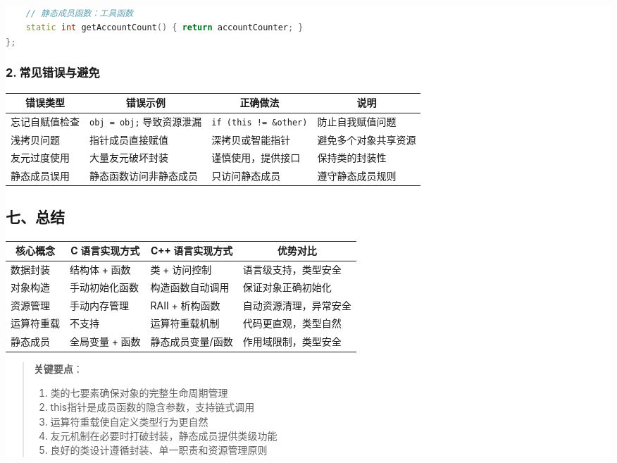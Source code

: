 ```cpp
    // 静态成员函数：工具函数
    static int getAccountCount() { return accountCounter; }
};
```

### 2. 常见错误与避免

| 错误类型 | 错误示例                    | 正确做法                | 说明                    |
|----------|----------------------------|------------------------|------------------------|
| 忘记自赋值检查 | `obj = obj;` 导致资源泄漏 | `if (this != &other)`  | 防止自我赋值问题        |
| 浅拷贝问题 | 指针成员直接赋值            | 深拷贝或智能指针        | 避免多个对象共享资源    |
| 友元过度使用 | 大量友元破坏封装            | 谨慎使用，提供接口      | 保持类的封装性          |
| 静态成员误用 | 静态函数访问非静态成员      | 只访问静态成员          | 遵守静态成员规则        |

## 七、总结

| 核心概念    | C 语言实现方式              | C++ 语言实现方式        | 优势对比                |
|-------------|---------------------------|------------------------|------------------------|
| 数据封装    | 结构体 + 函数              | 类 + 访问控制          | 语言级支持，类型安全    |
| 对象构造    | 手动初始化函数             | 构造函数自动调用        | 保证对象正确初始化      |
| 资源管理    | 手动内存管理               | RAII + 析构函数        | 自动资源清理，异常安全  |
| 运算符重载  | 不支持                    | 运算符重载机制          | 代码更直观，类型自然    |
| 静态成员    | 全局变量 + 函数            | 静态成员变量/函数       | 作用域限制，类型安全    |

> **关键要点**：
> 1. 类的七要素确保对象的完整生命周期管理
> 2. this指针是成员函数的隐含参数，支持链式调用
> 3. 运算符重载使自定义类型行为更自然
> 4. 友元机制在必要时打破封装，静态成员提供类级功能
> 5. 良好的类设计遵循封装、单一职责和资源管理原则 